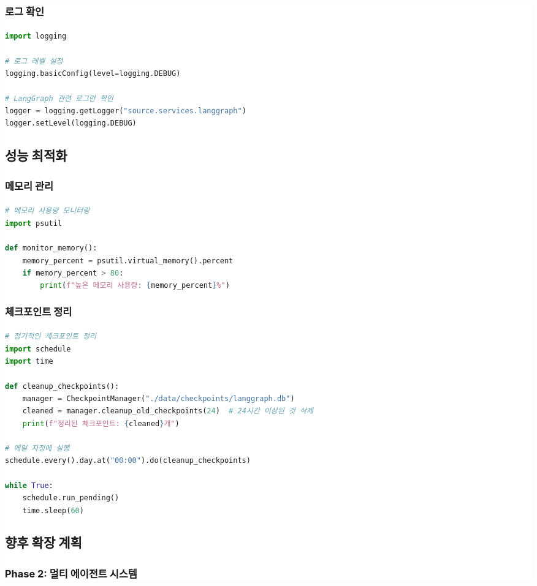 ### 로그 확인

```python
import logging

# 로그 레벨 설정
logging.basicConfig(level=logging.DEBUG)

# LangGraph 관련 로그만 확인
logger = logging.getLogger("source.services.langgraph")
logger.setLevel(logging.DEBUG)
```

## 성능 최적화

### 메모리 관리

```python
# 메모리 사용량 모니터링
import psutil

def monitor_memory():
    memory_percent = psutil.virtual_memory().percent
    if memory_percent > 80:
        print(f"높은 메모리 사용량: {memory_percent}%")
```

### 체크포인트 정리

```python
# 정기적인 체크포인트 정리
import schedule
import time

def cleanup_checkpoints():
    manager = CheckpointManager("./data/checkpoints/langgraph.db")
    cleaned = manager.cleanup_old_checkpoints(24)  # 24시간 이상된 것 삭제
    print(f"정리된 체크포인트: {cleaned}개")

# 매일 자정에 실행
schedule.every().day.at("00:00").do(cleanup_checkpoints)

while True:
    schedule.run_pending()
    time.sleep(60)
```

## 향후 확장 계획

### Phase 2: 멀티 에이전트 시스템
